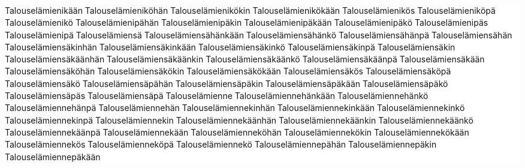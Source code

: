 Talouselämienikään
Talouselämieniköhän
Talouselämienikökin
Talouselämienikökään
Talouselämienikös
Talouselämieniköpä
Talouselämienikö
Talouselämienipähän
Talouselämienipäkin
Talouselämienipäkään
Talouselämienipäkö
Talouselämienipäs
Talouselämienipä
Talouselämiensä
Talouselämiensähänkään
Talouselämiensähänkö
Talouselämiensähänpä
Talouselämiensähän
Talouselämiensäkinhän
Talouselämiensäkinkään
Talouselämiensäkinkö
Talouselämiensäkinpä
Talouselämiensäkin
Talouselämiensäkäänhän
Talouselämiensäkäänkin
Talouselämiensäkäänkö
Talouselämiensäkäänpä
Talouselämiensäkään
Talouselämiensäköhän
Talouselämiensäkökin
Talouselämiensäkökään
Talouselämiensäkös
Talouselämiensäköpä
Talouselämiensäkö
Talouselämiensäpähän
Talouselämiensäpäkin
Talouselämiensäpäkään
Talouselämiensäpäkö
Talouselämiensäpäs
Talouselämiensäpä
Talouselämienne
Talouselämiennehänkään
Talouselämiennehänkö
Talouselämiennehänpä
Talouselämiennehän
Talouselämiennekinhän
Talouselämiennekinkään
Talouselämiennekinkö
Talouselämiennekinpä
Talouselämiennekin
Talouselämiennekäänhän
Talouselämiennekäänkin
Talouselämiennekäänkö
Talouselämiennekäänpä
Talouselämiennekään
Talouselämienneköhän
Talouselämiennekökin
Talouselämiennekökään
Talouselämiennekös
Talouselämienneköpä
Talouselämiennekö
Talouselämiennepähän
Talouselämiennepäkin
Talouselämiennepäkään